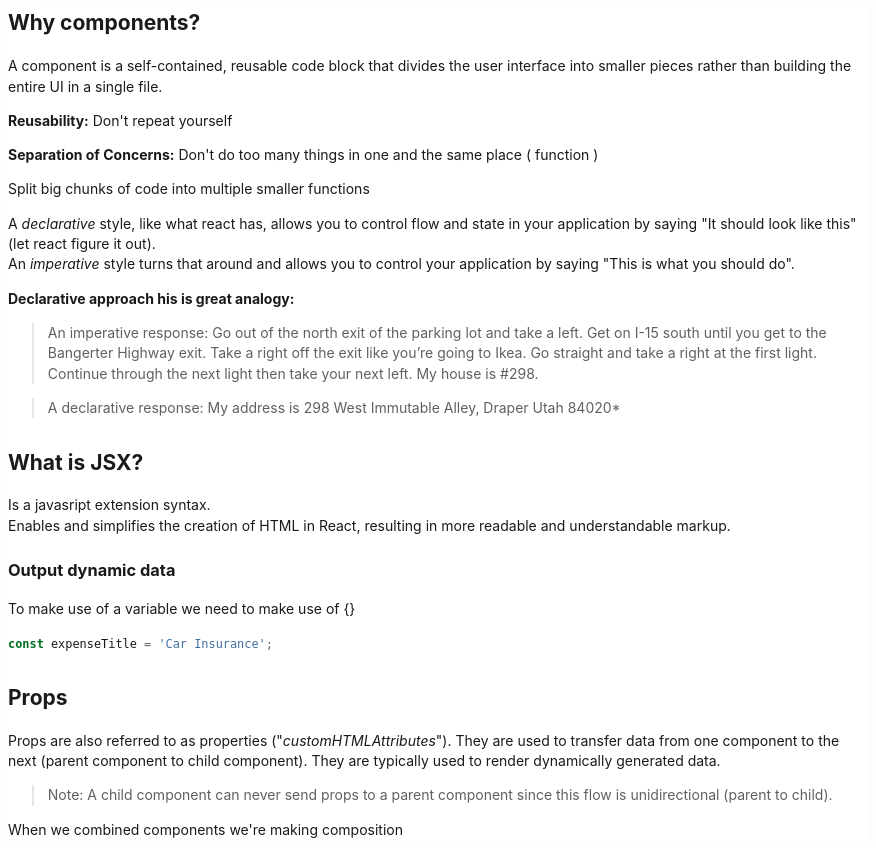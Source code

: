 ## Why components?

A component is a self-contained, reusable code block that divides the user interface into smaller pieces rather than building the entire UI in a single file.

**Reusability:**
Don't repeat yourself
<br>

**Separation of Concerns:**
Don't do too many things in one and the same place ( function )

Split big chunks of code into
multiple smaller functions

A _declarative_ style, like what react has, allows you to control flow and state in your application by saying "It should look like this" (let react figure it out).
<br>
An _imperative_ style turns that around and allows you to control your application by saying "This is what you should do".

**Declarative approach his is great analogy:**

> An imperative response: Go out of the north exit of the parking lot and take a left. Get on I-15 south until you get to the Bangerter Highway exit. Take a right off the exit like you’re going to Ikea. Go straight and take a right at the first light. Continue through the next light then take your next left. My house is #298.

> A declarative response: My address is 298 West Immutable Alley, Draper Utah 84020\*

## What is JSX?

Is a javasript extension syntax.
<br>
Enables and simplifies the creation of HTML in React, resulting in more readable and understandable markup.

### Output dynamic data

To make use of a variable we need to make use of {}

```jsx
const expenseTitle = 'Car Insurance';
```

## Props

Props are also referred to as properties ("_customHTMLAttributes_"). They are used to transfer data from one component to the next (parent component to child component). They are typically used to render dynamically generated data.

> Note: A child component can never send props to a parent component since this flow is unidirectional (parent to child).

When we combined components we're making composition
